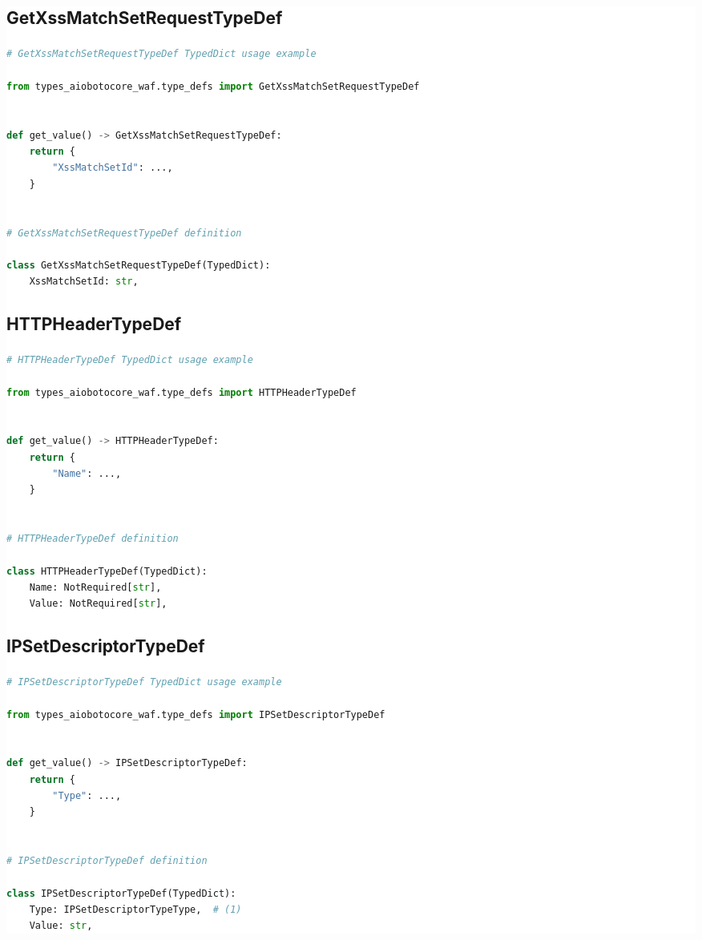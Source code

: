 ## GetXssMatchSetRequestTypeDef

```python
# GetXssMatchSetRequestTypeDef TypedDict usage example

from types_aiobotocore_waf.type_defs import GetXssMatchSetRequestTypeDef


def get_value() -> GetXssMatchSetRequestTypeDef:
    return {
        "XssMatchSetId": ...,
    }


# GetXssMatchSetRequestTypeDef definition

class GetXssMatchSetRequestTypeDef(TypedDict):
    XssMatchSetId: str,
```

## HTTPHeaderTypeDef

```python
# HTTPHeaderTypeDef TypedDict usage example

from types_aiobotocore_waf.type_defs import HTTPHeaderTypeDef


def get_value() -> HTTPHeaderTypeDef:
    return {
        "Name": ...,
    }


# HTTPHeaderTypeDef definition

class HTTPHeaderTypeDef(TypedDict):
    Name: NotRequired[str],
    Value: NotRequired[str],
```

## IPSetDescriptorTypeDef

```python
# IPSetDescriptorTypeDef TypedDict usage example

from types_aiobotocore_waf.type_defs import IPSetDescriptorTypeDef


def get_value() -> IPSetDescriptorTypeDef:
    return {
        "Type": ...,
    }


# IPSetDescriptorTypeDef definition

class IPSetDescriptorTypeDef(TypedDict):
    Type: IPSetDescriptorTypeType,  # (1)
    Value: str,
```
